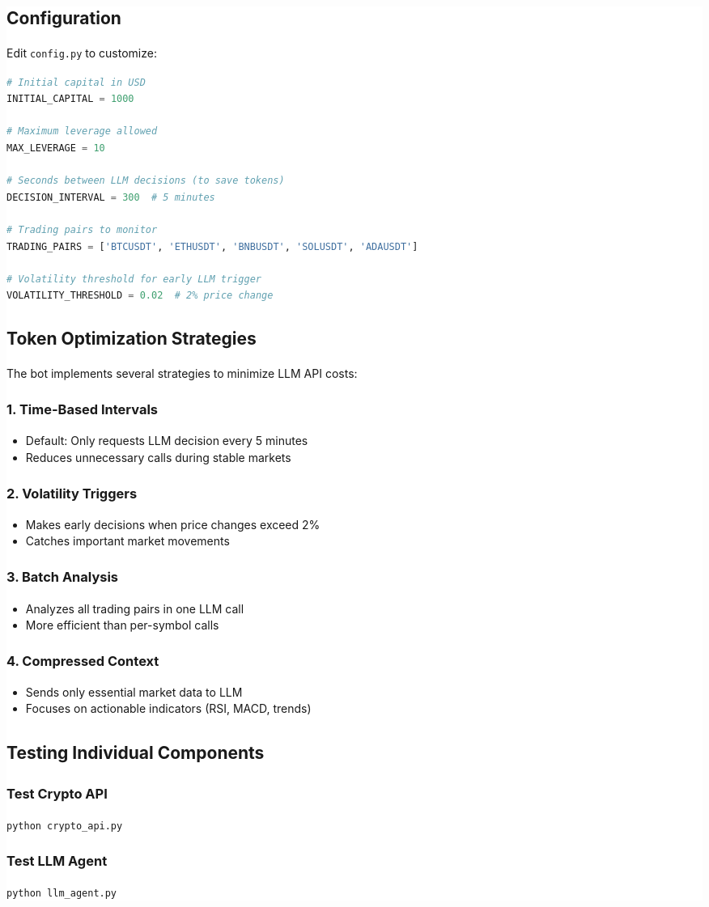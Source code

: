 ## Configuration

Edit `config.py` to customize:

```python
# Initial capital in USD
INITIAL_CAPITAL = 1000

# Maximum leverage allowed
MAX_LEVERAGE = 10

# Seconds between LLM decisions (to save tokens)
DECISION_INTERVAL = 300  # 5 minutes

# Trading pairs to monitor
TRADING_PAIRS = ['BTCUSDT', 'ETHUSDT', 'BNBUSDT', 'SOLUSDT', 'ADAUSDT']

# Volatility threshold for early LLM trigger
VOLATILITY_THRESHOLD = 0.02  # 2% price change
```

## Token Optimization Strategies

The bot implements several strategies to minimize LLM API costs:

### 1. Time-Based Intervals
- Default: Only requests LLM decision every 5 minutes
- Reduces unnecessary calls during stable markets

### 2. Volatility Triggers
- Makes early decisions when price changes exceed 2%
- Catches important market movements

### 3. Batch Analysis
- Analyzes all trading pairs in one LLM call
- More efficient than per-symbol calls

### 4. Compressed Context
- Sends only essential market data to LLM
- Focuses on actionable indicators (RSI, MACD, trends)

## Testing Individual Components

### Test Crypto API
```bash
python crypto_api.py
```

### Test LLM Agent
```bash
python llm_agent.py
```
